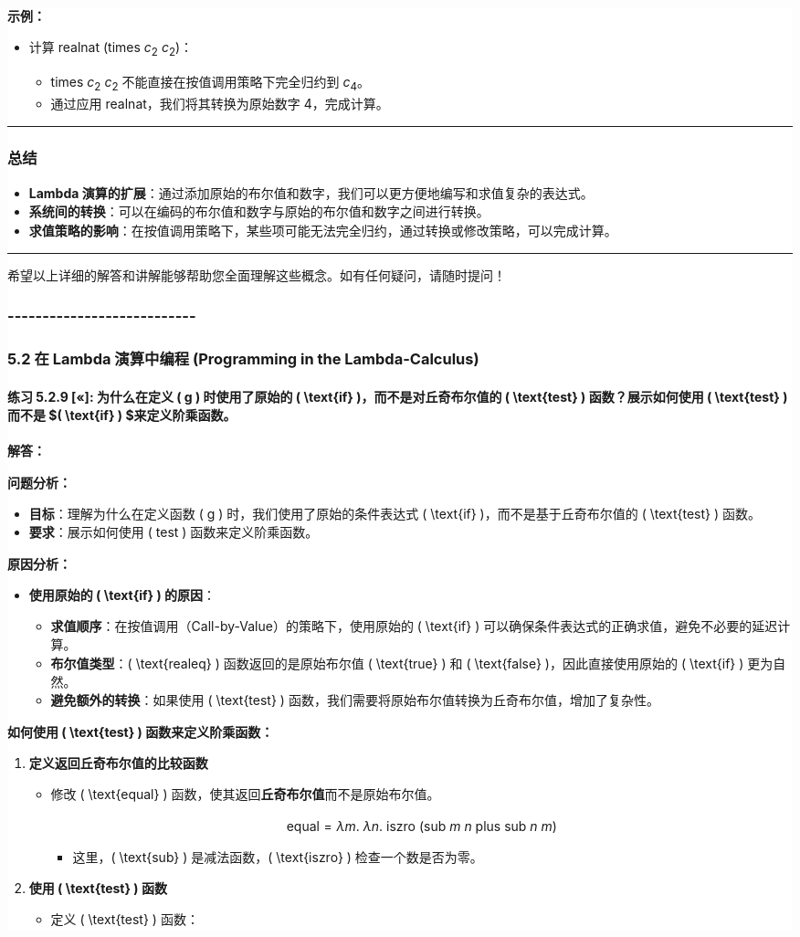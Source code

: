 **示例：**

- 计算 $\text{realnat}\ (\text{times}\ c_2\ c_2)$：

  - $\text{times}\ c_2\ c_2$ 不能直接在按值调用策略下完全归约到 $c_4$。
  - 通过应用 $\text{realnat}$，我们将其转换为原始数字 $4$，完成计算。

---

### 总结

- **Lambda 演算的扩展**：通过添加原始的布尔值和数字，我们可以更方便地编写和求值复杂的表达式。
- **系统间的转换**：可以在编码的布尔值和数字与原始的布尔值和数字之间进行转换。
- **求值策略的影响**：在按值调用策略下，某些项可能无法完全归约，通过转换或修改策略，可以完成计算。

---

希望以上详细的解答和讲解能够帮助您全面理解这些概念。如有任何疑问，请随时提问！

### ---------------------------

### 5.2 在 Lambda 演算中编程 (Programming in the Lambda-Calculus)

#### 练习 5.2.9 [«]: 为什么在定义 \( g \) 时使用了原始的 \( \text{if} \)，而不是对丘奇布尔值的 \( \text{test} \) 函数？展示如何使用 \( \text{test} \) 而不是 $\( \text{if} \) $来定义阶乘函数。

**解答：**

**问题分析：**

- **目标**：理解为什么在定义函数 \( g \) 时，我们使用了原始的条件表达式 \( \text{if} \)，而不是基于丘奇布尔值的 \( \text{test} \) 函数。
- **要求**：展示如何使用 \( $\text{test}$ \) 函数来定义阶乘函数。

**原因分析：**

- **使用原始的 \( \text{if} \) 的原因**：

  - **求值顺序**：在按值调用（Call-by-Value）的策略下，使用原始的 \( \text{if} \) 可以确保条件表达式的正确求值，避免不必要的延迟计算。
  - **布尔值类型**：\( \text{realeq} \) 函数返回的是原始布尔值 \( \text{true} \) 和 \( \text{false} \)，因此直接使用原始的 \( \text{if} \) 更为自然。
  - **避免额外的转换**：如果使用 \( \text{test} \) 函数，我们需要将原始布尔值转换为丘奇布尔值，增加了复杂性。

**如何使用 \( \text{test} \) 函数来定义阶乘函数：**

1. **定义返回丘奇布尔值的比较函数**

   - 修改 \( \text{equal} \) 函数，使其返回**丘奇布尔值**而不是原始布尔值。

     $$
     \text{equal} = \lambda m.\ \lambda n.\ \text{iszro}\ (\text{sub}\ m\ n\ \text{plus}\ \text{sub}\ n\ m)
     $$

     - 这里，\( \text{sub} \) 是减法函数，\( \text{iszro} \) 检查一个数是否为零。

2. **使用 \( \text{test} \) 函数**

   - 定义 \( \text{test} \) 函数：
